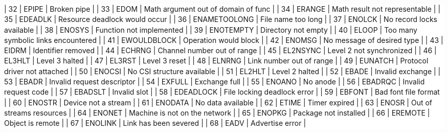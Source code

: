 | 32 | EPIPE | Broken pipe |
| 33 | EDOM | Math argument out of domain of func |
| 34 | ERANGE | Math result not representable |
| 35 | EDEADLK | Resource deadlock would occur |
| 36 | ENAMETOOLONG | File name too long |
| 37 | ENOLCK | No record locks available |
| 38 | ENOSYS | Function not implemented |
| 39 | ENOTEMPTY | Directory not empty |
| 40 | ELOOP | Too many symbolic links encountered |
| 41 | EWOULDBLOCK | Operation would block |
| 42 | ENOMSG | No message of desired type |
| 43 | EIDRM | Identifier removed |
| 44 | ECHRNG | Channel number out of range |
| 45 | EL2NSYNC | Level 2 not synchronized |
| 46 | EL3HLT | Level 3 halted |
| 47 | EL3RST | Level 3 reset |
| 48 | ELNRNG | Link number out of range |
| 49 | EUNATCH | Protocol driver not attached |
| 50 | ENOCSI | No CSI structure available |
| 51 | EL2HLT | Level 2 halted |
| 52 | EBADE | Invalid exchange |
| 53 | EBADR | Invalid request descriptor |
| 54 | EXFULL | Exchange full |
| 55 | ENOANO | No anode |
| 56 | EBADRQC | Invalid request code |
| 57 | EBADSLT | Invalid slot |
| 58 | EDEADLOCK | File locking deadlock error |
| 59 | EBFONT | Bad font file format |
| 60 | ENOSTR | Device not a stream |
| 61 | ENODATA | No data available |
| 62 | ETIME | Timer expired |
| 63 | ENOSR | Out of streams resources |
| 64 | ENONET | Machine is not on the network |
| 65 | ENOPKG | Package not installed |
| 66 | EREMOTE | Object is remote |
| 67 | ENOLINK | Link has been severed |
| 68 | EADV | Advertise error |